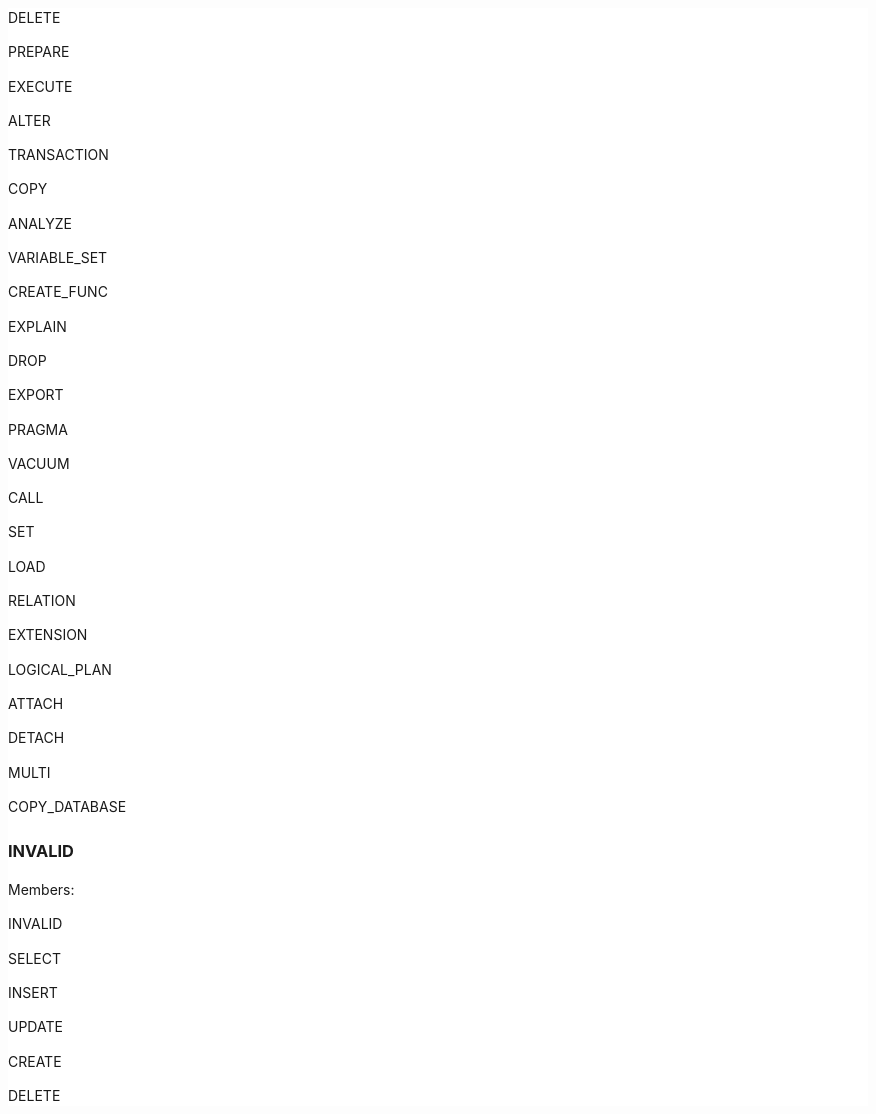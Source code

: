 DELETE

PREPARE

EXECUTE

ALTER

TRANSACTION

COPY

ANALYZE

VARIABLE_SET

CREATE_FUNC

EXPLAIN

DROP

EXPORT

PRAGMA

VACUUM

CALL

SET

LOAD

RELATION

EXTENSION

LOGICAL_PLAN

ATTACH

DETACH

MULTI

COPY_DATABASE




### INVALID

Members:

INVALID

SELECT

INSERT

UPDATE

CREATE

DELETE
